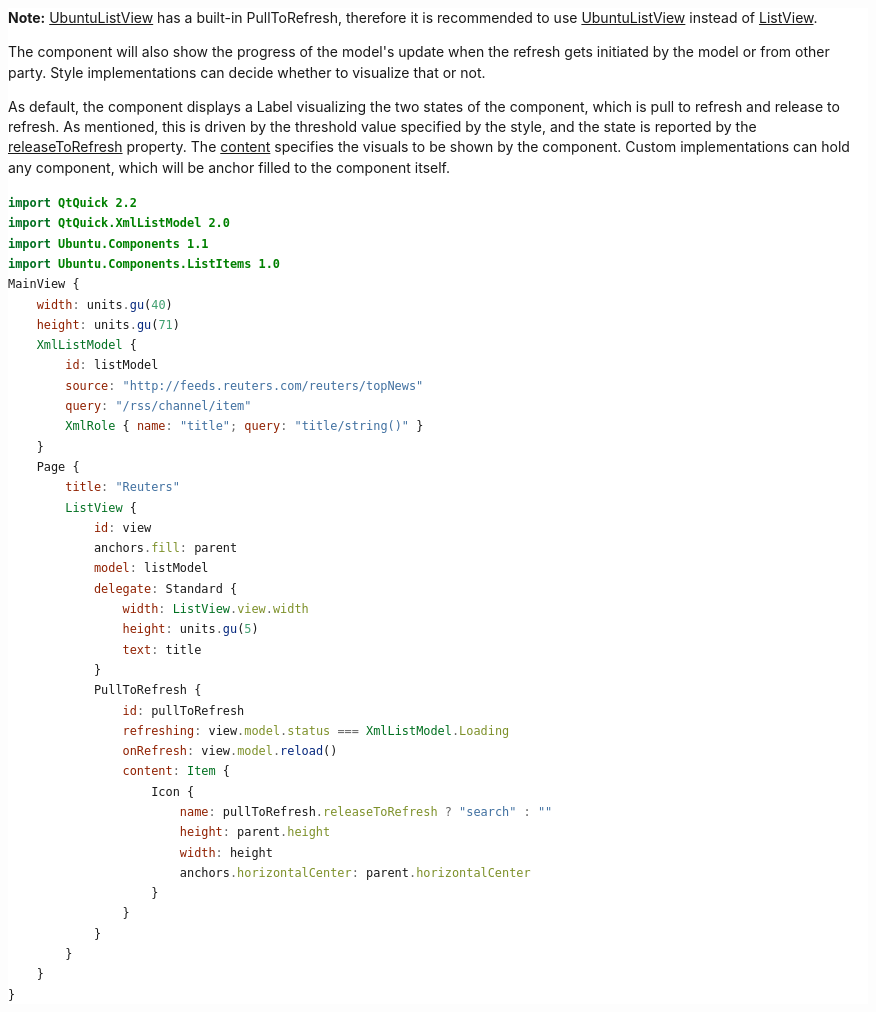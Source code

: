 **Note:** [UbuntuListView](../Ubuntu.Components.UbuntuListView/index.html) has a built-in PullToRefresh, therefore it is recommended to use [UbuntuListView](../Ubuntu.Components.UbuntuListView/index.html) instead of [ListView](../QtQuick.ListView/index.html).

The component will also show the progress of the model's update when the refresh gets initiated by the model or from other party. Style implementations can decide whether to visualize that or not.

As default, the component displays a Label visualizing the two states of the component, which is pull to refresh and release to refresh. As mentioned, this is driven by the threshold value specified by the style, and the state is reported by the [releaseToRefresh](index.html#releaseToRefresh-prop) property. The [content](index.html#content-prop) specifies the visuals to be shown by the component. Custom implementations can hold any component, which will be anchor filled to the component itself.

``` qml
import QtQuick 2.2
import QtQuick.XmlListModel 2.0
import Ubuntu.Components 1.1
import Ubuntu.Components.ListItems 1.0
MainView {
    width: units.gu(40)
    height: units.gu(71)
    XmlListModel {
        id: listModel
        source: "http://feeds.reuters.com/reuters/topNews"
        query: "/rss/channel/item"
        XmlRole { name: "title"; query: "title/string()" }
    }
    Page {
        title: "Reuters"
        ListView {
            id: view
            anchors.fill: parent
            model: listModel
            delegate: Standard {
                width: ListView.view.width
                height: units.gu(5)
                text: title
            }
            PullToRefresh {
                id: pullToRefresh
                refreshing: view.model.status === XmlListModel.Loading
                onRefresh: view.model.reload()
                content: Item {
                    Icon {
                        name: pullToRefresh.releaseToRefresh ? "search" : ""
                        height: parent.height
                        width: height
                        anchors.horizontalCenter: parent.horizontalCenter
                    }
                }
            }
        }
    }
}
```
